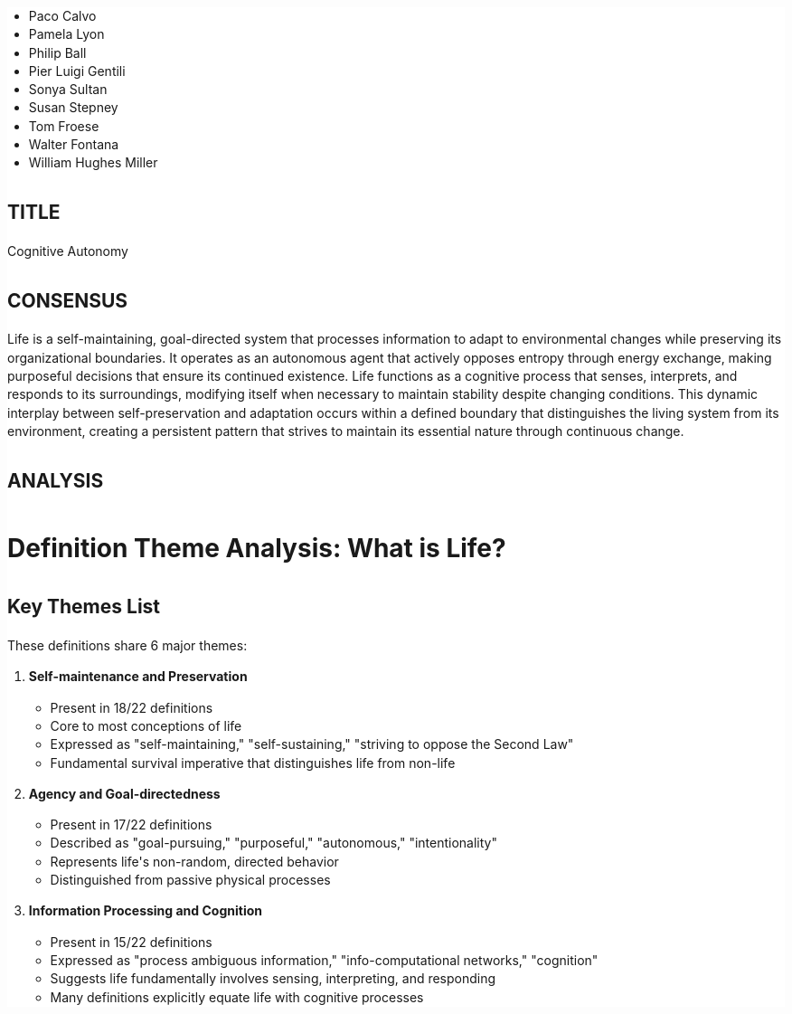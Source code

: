 * Paco Calvo
* Pamela Lyon
* Philip Ball
* Pier Luigi Gentili
* Sonya Sultan
* Susan Stepney
* Tom Froese
* Walter Fontana
* William Hughes Miller

## TITLE

Cognitive Autonomy


## CONSENSUS

Life is a self-maintaining, goal-directed system that processes information to adapt to environmental changes while preserving its organizational boundaries. It operates as an autonomous agent that actively opposes entropy through energy exchange, making purposeful decisions that ensure its continued existence. Life functions as a cognitive process that senses, interprets, and responds to its surroundings, modifying itself when necessary to maintain stability despite changing conditions. This dynamic interplay between self-preservation and adaptation occurs within a defined boundary that distinguishes the living system from its environment, creating a persistent pattern that strives to maintain its essential nature through continuous change.

## ANALYSIS

# Definition Theme Analysis: What is Life?

## Key Themes List

These definitions share 6 major themes:

1. **Self-maintenance and Preservation**
   - Present in 18/22 definitions
   - Core to most conceptions of life
   - Expressed as "self-maintaining," "self-sustaining," "striving to oppose the Second Law"
   - Fundamental survival imperative that distinguishes life from non-life

2. **Agency and Goal-directedness**
   - Present in 17/22 definitions
   - Described as "goal-pursuing," "purposeful," "autonomous," "intentionality"
   - Represents life's non-random, directed behavior
   - Distinguished from passive physical processes

3. **Information Processing and Cognition**
   - Present in 15/22 definitions
   - Expressed as "process ambiguous information," "info-computational networks," "cognition"
   - Suggests life fundamentally involves sensing, interpreting, and responding
   - Many definitions explicitly equate life with cognitive processes
